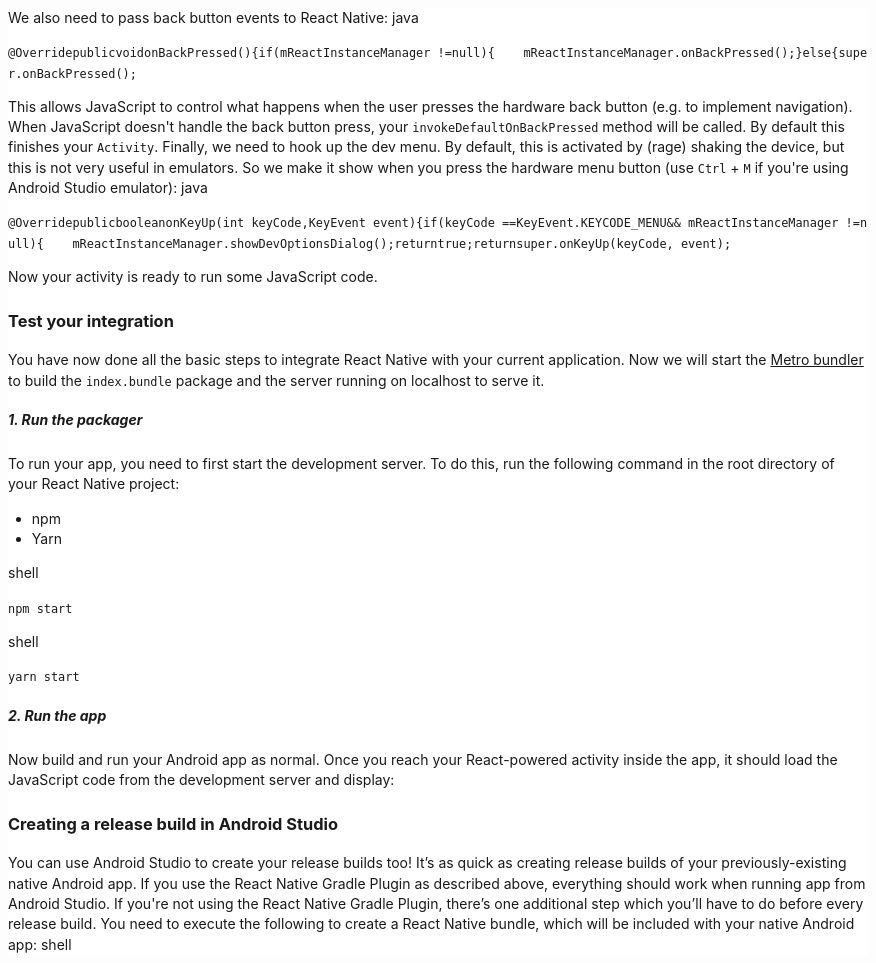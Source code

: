 We also need to pass back button events to React Native:
java
```
@OverridepublicvoidonBackPressed(){if(mReactInstanceManager !=null){    mReactInstanceManager.onBackPressed();}else{super.onBackPressed();
```

This allows JavaScript to control what happens when the user presses the hardware back button (e.g. to implement navigation). When JavaScript doesn't handle the back button press, your `invokeDefaultOnBackPressed` method will be called. By default this finishes your `Activity`.
Finally, we need to hook up the dev menu. By default, this is activated by (rage) shaking the device, but this is not very useful in emulators. So we make it show when you press the hardware menu button (use `Ctrl` + `M` if you're using Android Studio emulator):
java
```
@OverridepublicbooleanonKeyUp(int keyCode,KeyEvent event){if(keyCode ==KeyEvent.KEYCODE_MENU&& mReactInstanceManager !=null){    mReactInstanceManager.showDevOptionsDialog();returntrue;returnsuper.onKeyUp(keyCode, event);
```

Now your activity is ready to run some JavaScript code.
### Test your integration[​](https://reactnative.dev/docs/0.72/integration-with-existing-apps#test-your-integration "Direct link to Test your integration")
You have now done all the basic steps to integrate React Native with your current application. Now we will start the [Metro bundler](https://metrobundler.dev/) to build the `index.bundle` package and the server running on localhost to serve it.
##### 1. Run the packager[​](https://reactnative.dev/docs/0.72/integration-with-existing-apps#1-run-the-packager "Direct link to 1. Run the packager")
To run your app, you need to first start the development server. To do this, run the following command in the root directory of your React Native project:
  * npm
  * Yarn


shell
```
npm start
```

shell
```
yarn start
```

##### 2. Run the app[​](https://reactnative.dev/docs/0.72/integration-with-existing-apps#2-run-the-app "Direct link to 2. Run the app")
Now build and run your Android app as normal.
Once you reach your React-powered activity inside the app, it should load the JavaScript code from the development server and display:
### Creating a release build in Android Studio[​](https://reactnative.dev/docs/0.72/integration-with-existing-apps#creating-a-release-build-in-android-studio "Direct link to Creating a release build in Android Studio")
You can use Android Studio to create your release builds too! It’s as quick as creating release builds of your previously-existing native Android app.
If you use the React Native Gradle Plugin as described above, everything should work when running app from Android Studio.
If you're not using the React Native Gradle Plugin, there’s one additional step which you’ll have to do before every release build. You need to execute the following to create a React Native bundle, which will be included with your native Android app:
shell
```
```